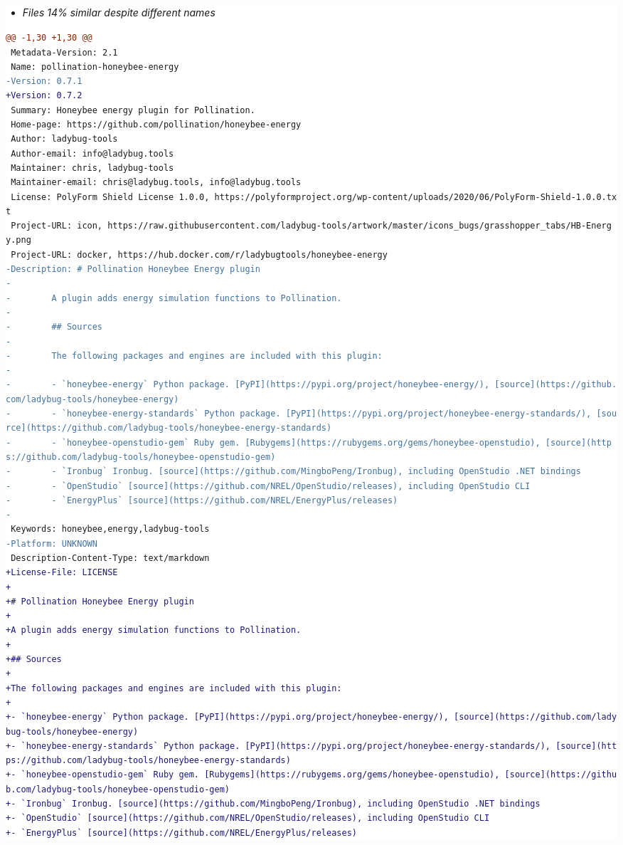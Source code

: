  * *Files 14% similar despite different names*

```diff
@@ -1,30 +1,30 @@
 Metadata-Version: 2.1
 Name: pollination-honeybee-energy
-Version: 0.7.1
+Version: 0.7.2
 Summary: Honeybee energy plugin for Pollination.
 Home-page: https://github.com/pollination/honeybee-energy
 Author: ladybug-tools
 Author-email: info@ladybug.tools
 Maintainer: chris, ladybug-tools
 Maintainer-email: chris@ladybug.tools, info@ladybug.tools
 License: PolyForm Shield License 1.0.0, https://polyformproject.org/wp-content/uploads/2020/06/PolyForm-Shield-1.0.0.txt
 Project-URL: icon, https://raw.githubusercontent.com/ladybug-tools/artwork/master/icons_bugs/grasshopper_tabs/HB-Energy.png
 Project-URL: docker, https://hub.docker.com/r/ladybugtools/honeybee-energy
-Description: # Pollination Honeybee Energy plugin
-        
-        A plugin adds energy simulation functions to Pollination.
-        
-        ## Sources
-        
-        The following packages and engines are included with this plugin:
-        
-        - `honeybee-energy` Python package. [PyPI](https://pypi.org/project/honeybee-energy/), [source](https://github.com/ladybug-tools/honeybee-energy)
-        - `honeybee-energy-standards` Python package. [PyPI](https://pypi.org/project/honeybee-energy-standards/), [source](https://github.com/ladybug-tools/honeybee-energy-standards)
-        - `honeybee-openstudio-gem` Ruby gem. [Rubygems](https://rubygems.org/gems/honeybee-openstudio), [source](https://github.com/ladybug-tools/honeybee-openstudio-gem)
-        - `Ironbug` Ironbug. [source](https://github.com/MingboPeng/Ironbug), including OpenStudio .NET bindings
-        - `OpenStudio` [source](https://github.com/NREL/OpenStudio/releases), including OpenStudio CLI
-        - `EnergyPlus` [source](https://github.com/NREL/EnergyPlus/releases)
-        
 Keywords: honeybee,energy,ladybug-tools
-Platform: UNKNOWN
 Description-Content-Type: text/markdown
+License-File: LICENSE
+
+# Pollination Honeybee Energy plugin
+
+A plugin adds energy simulation functions to Pollination.
+
+## Sources
+
+The following packages and engines are included with this plugin:
+
+- `honeybee-energy` Python package. [PyPI](https://pypi.org/project/honeybee-energy/), [source](https://github.com/ladybug-tools/honeybee-energy)
+- `honeybee-energy-standards` Python package. [PyPI](https://pypi.org/project/honeybee-energy-standards/), [source](https://github.com/ladybug-tools/honeybee-energy-standards)
+- `honeybee-openstudio-gem` Ruby gem. [Rubygems](https://rubygems.org/gems/honeybee-openstudio), [source](https://github.com/ladybug-tools/honeybee-openstudio-gem)
+- `Ironbug` Ironbug. [source](https://github.com/MingboPeng/Ironbug), including OpenStudio .NET bindings
+- `OpenStudio` [source](https://github.com/NREL/OpenStudio/releases), including OpenStudio CLI
+- `EnergyPlus` [source](https://github.com/NREL/EnergyPlus/releases)
```
